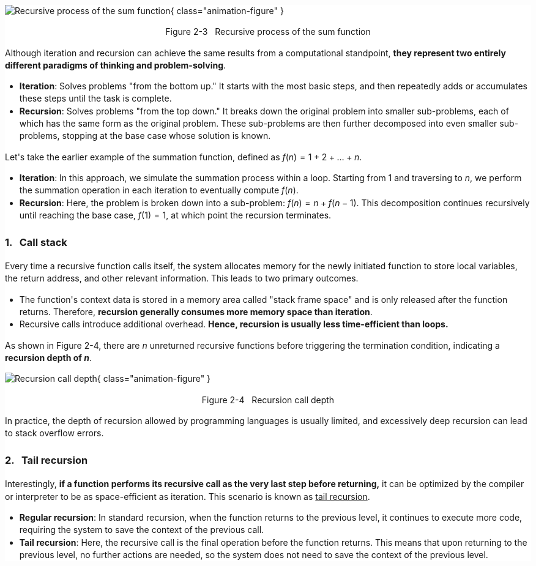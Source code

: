 ![Recursive process of the sum function](iteration_and_recursion.assets/recursion_sum.png){ class="animation-figure" }

<p align="center"> Figure 2-3 &nbsp; Recursive process of the sum function </p>

Although iteration and recursion can achieve the same results from a computational standpoint, **they represent two entirely different paradigms of thinking and problem-solving**.

- **Iteration**: Solves problems "from the bottom up." It starts with the most basic steps, and then repeatedly adds or accumulates these steps until the task is complete.
- **Recursion**: Solves problems "from the top down." It breaks down the original problem into smaller sub-problems, each of which has the same form as the original problem. These sub-problems are then further decomposed into even smaller sub-problems, stopping at the base case whose solution is known.

Let's take the earlier example of the summation function, defined as $f(n) = 1 + 2 + \dots + n$.

- **Iteration**: In this approach, we simulate the summation process within a loop. Starting from $1$ and traversing to $n$, we perform the summation operation in each iteration to eventually compute $f(n)$.
- **Recursion**: Here, the problem is broken down into a sub-problem: $f(n) = n + f(n-1)$. This decomposition continues recursively until reaching the base case, $f(1) = 1$, at which point the recursion terminates.

### 1. &nbsp; Call stack

Every time a recursive function calls itself, the system allocates memory for the newly initiated function to store local variables, the return address, and other relevant information. This leads to two primary outcomes.

- The function's context data is stored in a memory area called "stack frame space" and is only released after the function returns. Therefore, **recursion generally consumes more memory space than iteration**.
- Recursive calls introduce additional overhead. **Hence, recursion is usually less time-efficient than loops.**

As shown in Figure 2-4, there are $n$ unreturned recursive functions before triggering the termination condition, indicating a **recursion depth of $n$**.

![Recursion call depth](iteration_and_recursion.assets/recursion_sum_depth.png){ class="animation-figure" }

<p align="center"> Figure 2-4 &nbsp; Recursion call depth </p>

In practice, the depth of recursion allowed by programming languages is usually limited, and excessively deep recursion can lead to stack overflow errors.

### 2. &nbsp; Tail recursion

Interestingly, **if a function performs its recursive call as the very last step before returning,** it can be optimized by the compiler or interpreter to be as space-efficient as iteration. This scenario is known as <u>tail recursion</u>.

- **Regular recursion**: In standard recursion, when the function returns to the previous level, it continues to execute more code, requiring the system to save the context of the previous call.
- **Tail recursion**: Here, the recursive call is the final operation before the function returns. This means that upon returning to the previous level, no further actions are needed, so the system does not need to save the context of the previous level.
